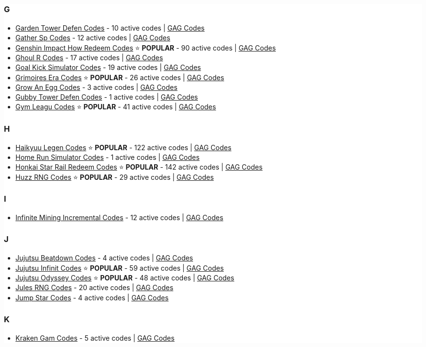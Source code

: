### G
- [Garden Tower Defen Codes](garden-tower-defense.md) - 10 active codes | [GAG Codes](https://gagcodes.com/roblox/garden-tower-defense)
- [Gather Sp Codes](gather-speed.md) - 12 active codes | [GAG Codes](https://gagcodes.com/roblox/gather-speed)
- [Genshin Impact How Redeem Codes](genshin-impact-how-redeem.md) ⭐ **POPULAR** - 90 active codes | [GAG Codes](https://gagcodes.com/roblox/genshin-impact-how-redeem)
- [Ghoul R Codes](ghoul-re.md) - 17 active codes | [GAG Codes](https://gagcodes.com/roblox/ghoul-re)
- [Goal Kick Simulator Codes](goal-kick-simulator.md) - 19 active codes | [GAG Codes](https://gagcodes.com/roblox/goal-kick-simulator)
- [Grimoires Era Codes](grimoires-era.md) ⭐ **POPULAR** - 26 active codes | [GAG Codes](https://gagcodes.com/roblox/grimoires-era)
- [Grow An Egg Codes](grow-an-egg.md) - 3 active codes | [GAG Codes](https://gagcodes.com/roblox/grow-an-egg)
- [Gubby Tower Defen Codes](gubby-tower-defense.md) - 1 active codes | [GAG Codes](https://gagcodes.com/roblox/gubby-tower-defense)
- [Gym Leagu Codes](gym-league.md) ⭐ **POPULAR** - 41 active codes | [GAG Codes](https://gagcodes.com/roblox/gym-league)

### H
- [Haikyuu Legen Codes](haikyuu-legends.md) ⭐ **POPULAR** - 122 active codes | [GAG Codes](https://gagcodes.com/roblox/haikyuu-legends)
- [Home Run Simulator Codes](home-run-simulator.md) - 1 active codes | [GAG Codes](https://gagcodes.com/roblox/home-run-simulator)
- [Honkai Star Rail Redeem Codes](honkai-star-rail-redeem.md) ⭐ **POPULAR** - 142 active codes | [GAG Codes](https://gagcodes.com/roblox/honkai-star-rail-redeem)
- [Huzz RNG Codes](huzz-rng.md) ⭐ **POPULAR** - 29 active codes | [GAG Codes](https://gagcodes.com/roblox/huzz-rng)

### I
- [Infinite Mining Incremental Codes](infinite-mining-incremental.md) - 12 active codes | [GAG Codes](https://gagcodes.com/roblox/infinite-mining-incremental)

### J
- [Jujutsu Beatdown Codes](jujutsu-beatdown.md) - 4 active codes | [GAG Codes](https://gagcodes.com/roblox/jujutsu-beatdown)
- [Jujutsu Infinit Codes](jujutsu-infinite.md) ⭐ **POPULAR** - 59 active codes | [GAG Codes](https://gagcodes.com/roblox/jujutsu-infinite)
- [Jujutsu Odyssey Codes](jujutsu-odyssey.md) ⭐ **POPULAR** - 48 active codes | [GAG Codes](https://gagcodes.com/roblox/jujutsu-odyssey)
- [Jules RNG Codes](jules-rng.md) - 20 active codes | [GAG Codes](https://gagcodes.com/roblox/jules-rng)
- [Jump Star Codes](jump-stars.md) - 4 active codes | [GAG Codes](https://gagcodes.com/roblox/jump-stars)

### K
- [Kraken Gam Codes](kraken-game.md) - 5 active codes | [GAG Codes](https://gagcodes.com/roblox/kraken-game)
